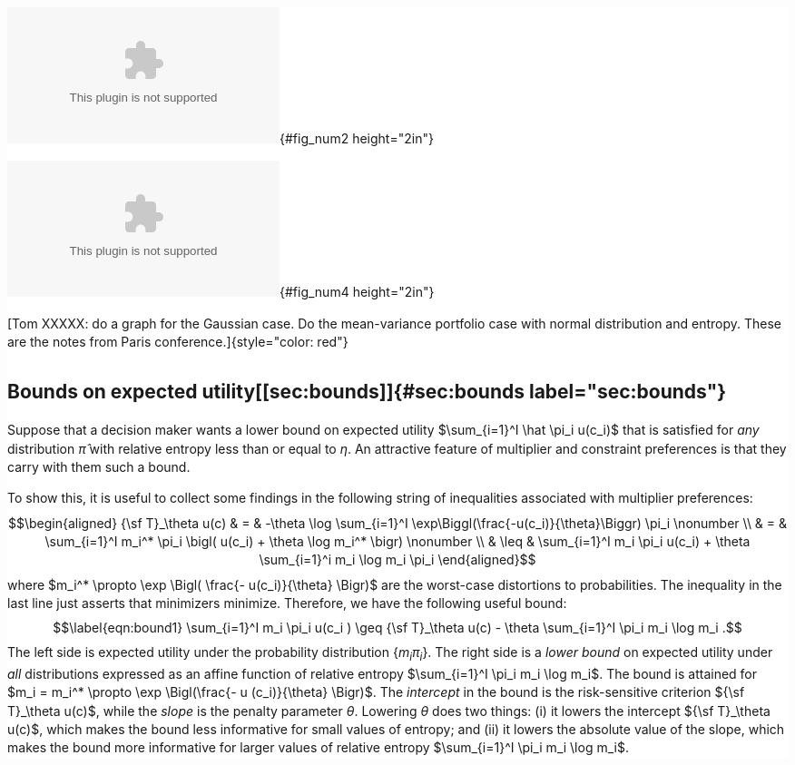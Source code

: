 ![Iso-entropy and iso-expected utility,
$u(c) = \frac{c^{1-\alpha}}{1-\alpha}$, $\alpha = 0$. The 'expansion
path', or locus of points of tangency between the iso-entropy and the
iso-utility curves, shows the worst-case probabilities as $\theta^{-1}$
varies over the interval $[0, 2]$. Entropy increases and expected
utility decreases as we move northwest along an expansion
path.](fig_4_0.eps){#fig_num2 height="2in"}

![Iso-entropy and iso-expected utility,
$u(c) = \frac{c^{1-\alpha}}{1-\alpha}$, $\alpha = 3$. The 'expansion
path', or locus of points of tangency between the iso-entropy and the
iso-utility curves, shows the worst-case probabilities as $\theta^{-1}$
varies over the interval $[0, 2]$. Entropy increases and expected
utility decreases as we move northwest along an expansion
path.](fig_4_3.eps){#fig_num4 height="2in"}

[Tom XXXXX: do a graph for the Gaussian case. Do the mean-variance
portfolio case with normal distribution and entropy. These are the notes
from Paris conference.]{style="color: red"}

Bounds on expected utility[\[sec:bounds\]]{#sec:bounds label="sec:bounds"}
--------------------------------------------------------------------------

Suppose that a decision maker wants a lower bound on expected utility
$\sum_{i=1}^I  \hat \pi_i u(c_i)$ that is satisfied for *any*
distribution $\hat \pi$ with relative entropy less than or equal to
$\eta$. An attractive feature of multiplier and constraint preferences
is that they carry with them such a bound.

To show this, it is useful to collect some findings in the following
string of inequalities associated with multiplier preferences:
$$\begin{aligned}
{\sf T}_\theta u(c) & = & -\theta \log \sum_{i=1}^I \exp\Biggl(\frac{-u(c_i)}{\theta}\Biggr) \pi_i \nonumber \\
    & = & \sum_{i=1}^I m_i^* \pi_i \bigl( u(c_i) + \theta \log m_i^* \bigr) \nonumber \\
    & \leq & \sum_{i=1}^I m_i \pi_i u(c_i) + \theta \sum_{i=1}^i m_i \log m_i \pi_i \end{aligned}$$
where $m_i^* \propto \exp \Bigl( \frac{- u(c_i)}{\theta} \Bigr)$ are the
worst-case distortions to probabilities. The inequality in the last line
just asserts that minimizers minimize. Therefore, we have the following
useful bound:
$$\label{eqn:bound1} \sum_{i=1}^I m_i \pi_i u(c_i ) \geq {\sf T}_\theta u(c) - \theta \sum_{i=1}^I \pi_i m_i \log m_i .$$
The left side is expected utility under the probability distribution
$\{ m_i \pi_i\}$. The right side is a *lower bound* on expected utility
under *all* distributions expressed as an affine function of relative
entropy $\sum_{i=1}^I \pi_i m_i \log m_i$. The bound is attained for
$m_i =  m_i^* \propto \exp \Bigl(\frac{- u (c_i)}{\theta} \Bigr)$. The
*intercept* in the bound is the risk-sensitive criterion
${\sf T}_\theta u(c)$, while the *slope* is the penalty parameter
$\theta$. Lowering $\theta$ does two things: (i) it lowers the intercept
${\sf T}_\theta u(c)$, which makes the bound less informative for small
values of entropy; and (ii) it lowers the absolute value of the slope,
which makes the bound more informative for larger values of relative
entropy $\sum_{i=1}^I \pi_i m_i \log m_i$.


[^1]: When $\pi_1 \in (0,1)$, entropy is finite for both
[^2]: See @CMMM2008 for axioms that justify constraint and multiplier
[^3]: See chapter
[^4]: @bhs2007 apply dynamic versions of these comparisons to measure
[^5]: @AnnaAndrei2010 show that within the class of variational
[^6]: The Boltzmann constant $k_b$ relates energy at the micro particle